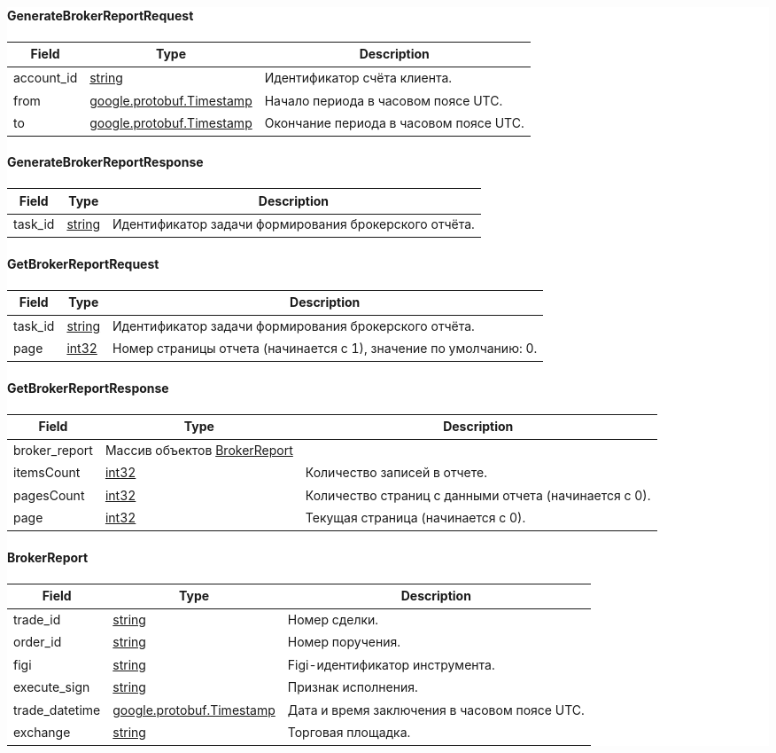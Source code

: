  


#### GenerateBrokerReportRequest



| Field | Type | Description |
| ----- | ---- | ----------- |
| account_id |  [string](#string) | Идентификатор счёта клиента. |
| from |  [google.protobuf.Timestamp](#googleprotobuftimestamp) | Начало периода в часовом поясе UTC. |
| to |  [google.protobuf.Timestamp](#googleprotobuftimestamp) | Окончание периода в часовом поясе UTC. |
 
 


#### GenerateBrokerReportResponse



| Field | Type | Description |
| ----- | ---- | ----------- |
| task_id |  [string](#string) | Идентификатор задачи формирования брокерского отчёта. |
 
 


#### GetBrokerReportRequest



| Field | Type | Description |
| ----- | ---- | ----------- |
| task_id |  [string](#string) | Идентификатор задачи формирования брокерского отчёта. |
| page |  [int32](#int32) | Номер страницы отчета (начинается с 1), значение по умолчанию: 0. |
 
 


#### GetBrokerReportResponse



| Field | Type | Description |
| ----- | ---- | ----------- |
| broker_report | Массив объектов [BrokerReport](#brokerreport) |  |
| itemsCount |  [int32](#int32) | Количество записей в отчете. |
| pagesCount |  [int32](#int32) | Количество страниц с данными отчета (начинается с 0). |
| page |  [int32](#int32) | Текущая страница (начинается с 0). |
 
 


#### BrokerReport



| Field | Type | Description |
| ----- | ---- | ----------- |
| trade_id |  [string](#string) | Номер сделки. |
| order_id |  [string](#string) | Номер поручения. |
| figi |  [string](#string) | Figi-идентификатор инструмента. |
| execute_sign |  [string](#string) | Признак исполнения. |
| trade_datetime |  [google.protobuf.Timestamp](#googleprotobuftimestamp) | Дата и время заключения в часовом поясе UTC. |
| exchange |  [string](#string) | Торговая площадка. |